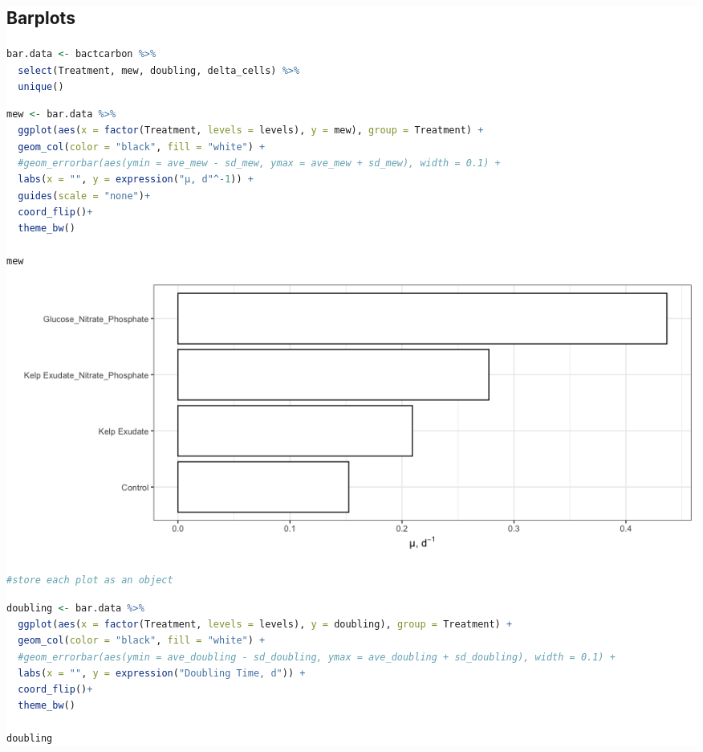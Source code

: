 ## Barplots

``` r
bar.data <- bactcarbon %>% 
  select(Treatment, mew, doubling, delta_cells) %>%
  unique()
```

``` r
mew <- bar.data %>% 
  ggplot(aes(x = factor(Treatment, levels = levels), y = mew), group = Treatment) +
  geom_col(color = "black", fill = "white") +
  #geom_errorbar(aes(ymin = ave_mew - sd_mew, ymax = ave_mew + sd_mew), width = 0.1) +
  labs(x = "", y = expression("µ, d"^-1)) +
  guides(scale = "none")+
  coord_flip()+
  theme_bw()

mew 
```

![](211103_2021_dapi_toc_data_analysis_submission_files/figure-gfm/unnamed-chunk-12-1.png)

``` r
#store each plot as an object
```

``` r
doubling <- bar.data %>% 
  ggplot(aes(x = factor(Treatment, levels = levels), y = doubling), group = Treatment) +
  geom_col(color = "black", fill = "white") +
  #geom_errorbar(aes(ymin = ave_doubling - sd_doubling, ymax = ave_doubling + sd_doubling), width = 0.1) +
  labs(x = "", y = expression("Doubling Time, d")) +
  coord_flip()+
  theme_bw()

doubling
```
